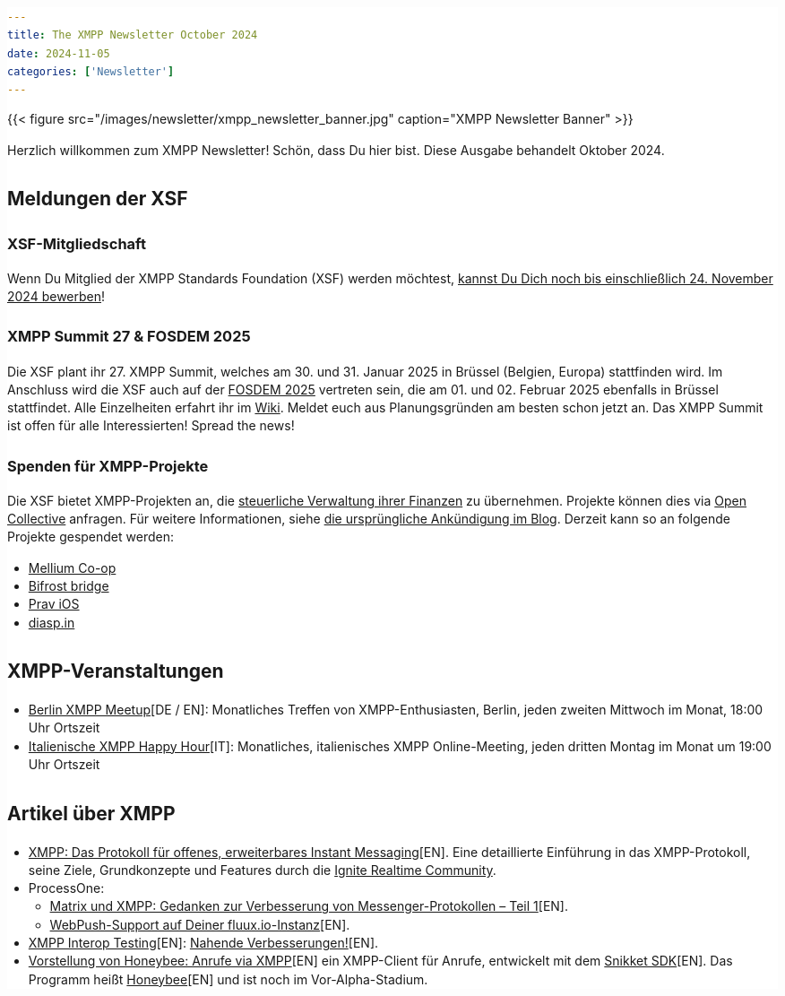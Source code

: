 ```yaml
---
title: The XMPP Newsletter October 2024
date: 2024-11-05
categories: ['Newsletter']
---
```


{{< figure src="/images/newsletter/xmpp_newsletter_banner.jpg" caption="XMPP Newsletter Banner" >}}

Herzlich willkommen zum XMPP Newsletter! Schön, dass Du hier bist.
Diese Ausgabe behandelt Oktober 2024.

## Meldungen der XSF

### XSF-Mitgliedschaft

Wenn Du Mitglied der XMPP Standards Foundation (XSF)  werden möchtest, [kannst Du Dich noch bis einschließlich 24. November 2024 bewerben](https://wiki.xmpp.org/web/Membership_Applications_Q4_2024)!

### XMPP Summit 27 & FOSDEM 2025

Die XSF plant ihr 27. XMPP Summit, welches am 30. und 31. Januar 2025 in Brüssel (Belgien, Europa) stattfinden wird. Im Anschluss wird die XSF auch auf der [FOSDEM 2025](https://fosdem.org/2025/) vertreten sein, die am 01. und 02. Februar 2025 ebenfalls in Brüssel stattfindet. Alle Einzelheiten erfahrt ihr im [Wiki](https://wiki.xmpp.org/web/Conferences/Summit_27). Meldet euch aus Planungsgründen am besten schon jetzt an. Das XMPP Summit ist offen für alle Interessierten! Spread the news!

### Spenden für XMPP-Projekte

Die XSF bietet XMPP-Projekten an, die [steuerliche Verwaltung ihrer Finanzen](https://xmpp.org/community/fiscalhost/) zu übernehmen. Projekte können dies via [Open Collective](https://opencollective.com/xmpp) anfragen. Für weitere Informationen, siehe [die ursprüngliche Ankündigung im Blog](https://xmpp.org/2021/09/the-xsf-as-a-fiscal-host/). Derzeit kann so an folgende Projekte gespendet werden:

- [Mellium Co-op](https://opencollective.com/mellium)
- [Bifrost bridge](https://opencollective.com/bifrost-mam)
- [Prav iOS](https://opencollective.com/prav-ios)
- [diasp.in](https://opencollective.com/diasp-in)

## XMPP-Veranstaltungen

- [Berlin XMPP Meetup](https://mov.im/?node/pubsub.movim.eu/berlin-xmpp-meetup)[DE / EN]: Monatliches Treffen von XMPP-Enthusiasten, Berlin, jeden zweiten Mittwoch im Monat, 18:00 Uhr Ortszeit
- [Italienische XMPP Happy Hour](https://video.xmpp-it.net/c/happyhour/videos)[IT]: Monatliches, italienisches XMPP Online-Meeting, jeden dritten Montag im Monat um 19:00 Uhr Ortszeit

## Artikel über XMPP

- [XMPP: Das Protokoll für offenes, erweiterbares Instant Messaging](https://discourse.igniterealtime.org/t/xmpp-the-protocol-for-open-extensible-instant-messaging/94748)[EN]. Eine detaillierte Einführung in das XMPP-Protokoll, seine Ziele, Grundkonzepte und Features durch die [Ignite Realtime Community](https://www.igniterealtime.org/news/).
- ProcessOne:
  - [Matrix und XMPP: Gedanken zur Verbesserung von Messenger-Protokollen – Teil 1](https://www.process-one.net/blog/matrix-and-xmpp-thoughts-on-improving-messaging-protocols-part-1/)[EN].
  - [WebPush-Support auf Deiner fluux.io-Instanz](https://www.process-one.net/blog/webpush-support-on-your-fluux-io-instance/)[EN].
- [XMPP Interop Testing](https://xmpp-interop-testing.github.io/)[EN]: [Nahende Verbesserungen!](https://xmpp-interop-testing.github.io/2024/10/10/funding.html)[EN].
- [Vorstellung von Honeybee: Anrufe via XMPP](https://momi.ca/posts/2024-10-09-honeybee.html)[EN] ein XMPP-Client für Anrufe, entwickelt mit dem [Snikket SDK](https://github.com/snikket-im/snikket-sdk)[EN]. Das Programm heißt [Honeybee](https://git.sr.ht/~anjan/honeybee)[EN] und ist noch im Vor-Alpha-Stadium.